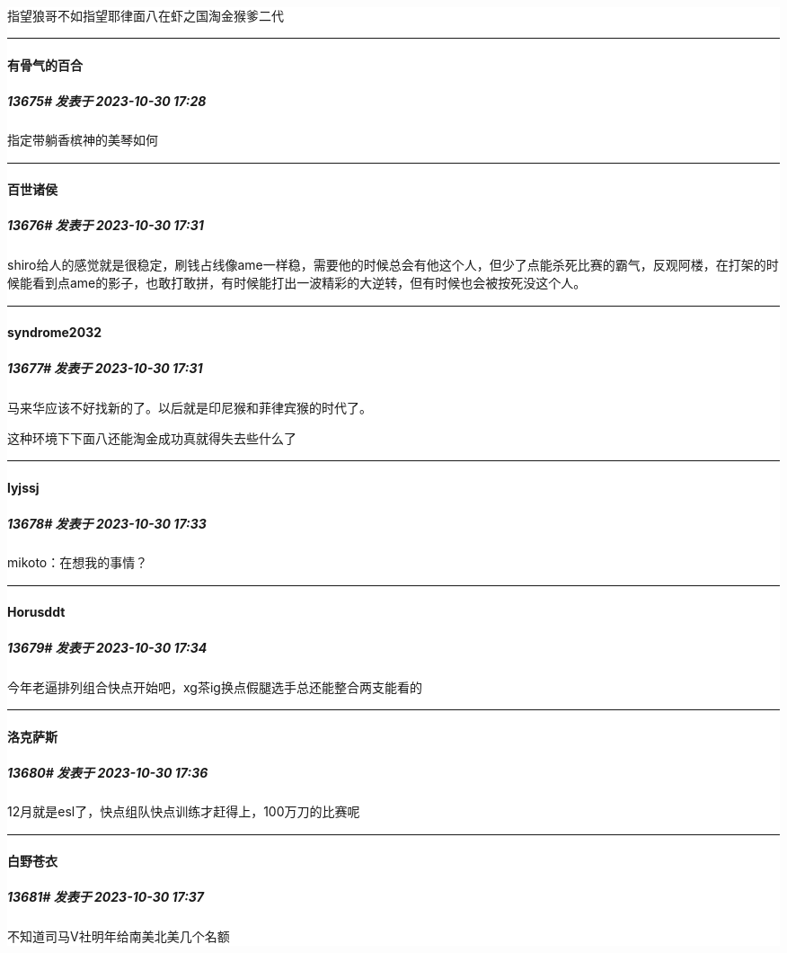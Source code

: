 指望狼哥不如指望耶律面八在虾之国淘金猴爹二代

*****

####  有骨气的百合  
##### 13675#       发表于 2023-10-30 17:28

指定带躺香槟神的美琴如何

*****

####  百世诸侯  
##### 13676#       发表于 2023-10-30 17:31

shiro给人的感觉就是很稳定，刷钱占线像ame一样稳，需要他的时候总会有他这个人，但少了点能杀死比赛的霸气，反观阿楼，在打架的时候能看到点ame的影子，也敢打敢拼，有时候能打出一波精彩的大逆转，但有时候也会被按死没这个人。

*****

####  syndrome2032  
##### 13677#       发表于 2023-10-30 17:31

马来华应该不好找新的了。以后就是印尼猴和菲律宾猴的时代了。

这种环境下下面八还能淘金成功真就得失去些什么了


*****

####  lyjssj  
##### 13678#       发表于 2023-10-30 17:33

mikoto：在想我的事情？

*****

####  Horusddt  
##### 13679#       发表于 2023-10-30 17:34

今年老逼排列组合快点开始吧，xg茶ig换点假腿选手总还能整合两支能看的

*****

####  洛克萨斯  
##### 13680#       发表于 2023-10-30 17:36

12月就是esl了，快点组队快点训练才赶得上，100万刀的比赛呢


*****

####  白野苍衣  
##### 13681#       发表于 2023-10-30 17:37

不知道司马V社明年给南美北美几个名额
